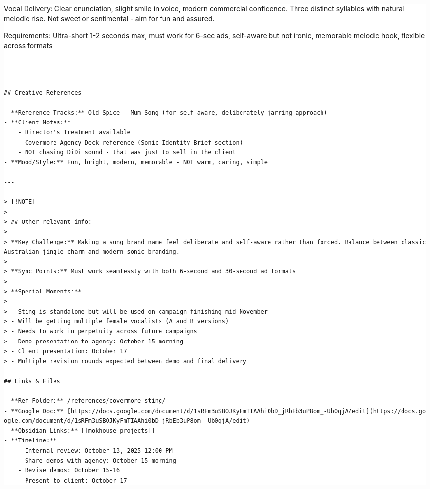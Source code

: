 Vocal Delivery: Clear enunciation, slight smile in voice, modern commercial confidence. Three distinct syllables with natural melodic rise. Not sweet or sentimental - aim for fun and assured.

Requirements: Ultra-short 1-2 seconds max, must work for 6-sec ads, self-aware but not ironic, memorable melodic hook, flexible across formats
```

---

## Creative References

- **Reference Tracks:** Old Spice - Mum Song (for self-aware, deliberately jarring approach)
- **Client Notes:**
    - Director's Treatment available
    - Covermore Agency Deck reference (Sonic Identity Brief section)
    - NOT chasing DiDi sound - that was just to sell in the client
- **Mood/Style:** Fun, bright, modern, memorable - NOT warm, caring, simple

---

> [!NOTE]
>
> ## Other relevant info:
>
> **Key Challenge:** Making a sung brand name feel deliberate and self-aware rather than forced. Balance between classic Australian jingle charm and modern sonic branding.
>
> **Sync Points:** Must work seamlessly with both 6-second and 30-second ad formats
>
> **Special Moments:**
>
> - Sting is standalone but will be used on campaign finishing mid-November
> - Will be getting multiple female vocalists (A and B versions)
> - Needs to work in perpetuity across future campaigns
> - Demo presentation to agency: October 15 morning
> - Client presentation: October 17
> - Multiple revision rounds expected between demo and final delivery

## Links & Files

- **Ref Folder:** /references/covermore-sting/
- **Google Doc:** [https://docs.google.com/document/d/1sRFm3uSBOJKyFmTIAAhi0bD_jRbEb3uP8om_-Ub0qjA/edit](https://docs.google.com/document/d/1sRFm3uSBOJKyFmTIAAhi0bD_jRbEb3uP8om_-Ub0qjA/edit)
- **Obsidian Links:** [[mokhouse-projects]]
- **Timeline:**
    - Internal review: October 13, 2025 12:00 PM
    - Share demos with agency: October 15 morning
    - Revise demos: October 15-16
    - Present to client: October 17
